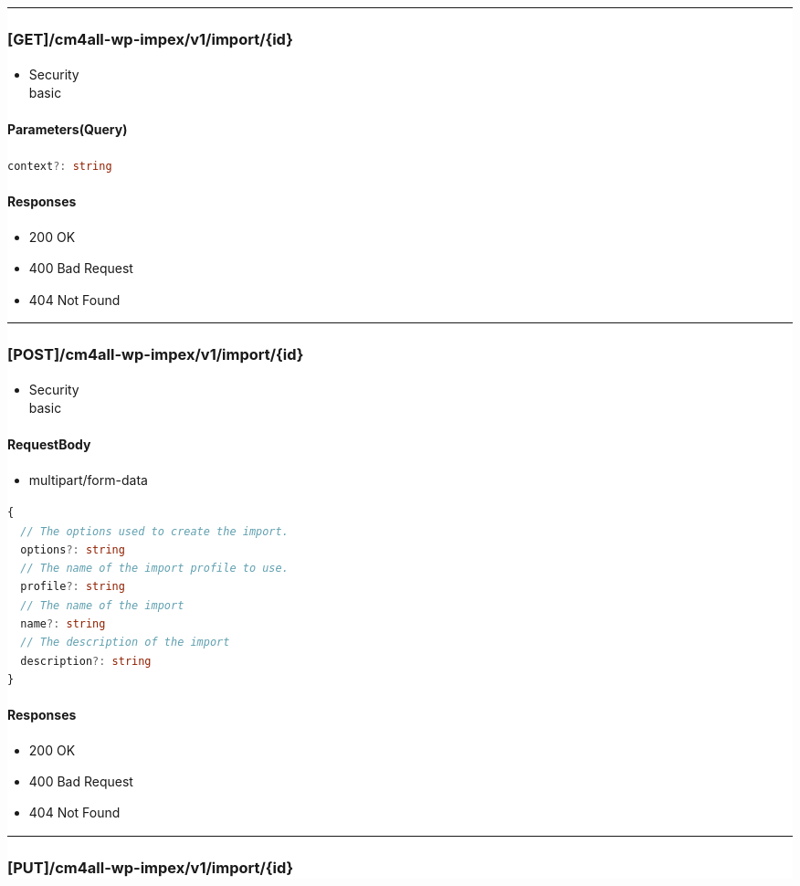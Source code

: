 ***

### [GET]/cm4all-wp-impex/v1/import/{id}

- Security  
basic  

#### Parameters(Query)

```ts
context?: string
```

#### Responses

- 200 OK

- 400 Bad Request

- 404 Not Found

***

### [POST]/cm4all-wp-impex/v1/import/{id}

- Security  
basic  

#### RequestBody

- multipart/form-data

```ts
{
  // The options used to create the import.
  options?: string
  // The name of the import profile to use.
  profile?: string
  // The name of the import
  name?: string
  // The description of the import
  description?: string
}
```

#### Responses

- 200 OK

- 400 Bad Request

- 404 Not Found

***

### [PUT]/cm4all-wp-impex/v1/import/{id}
